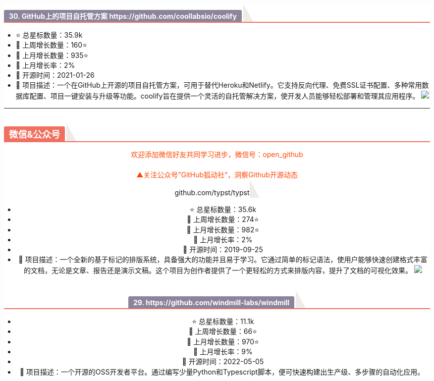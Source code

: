 <h3 style="margin-top: 30px;margin-bottom: 15px;font-weight: bold;border-bottom: 2px solid rgb(239, 112, 96);font-size: 1.0em;"><span style="display: none;"></span><span style="display: inline-block;background: rgb(139, 132, 156);color: rgb(255, 255, 255);padding: 3px 10px 1px;border-top-right-radius: 3px;border-top-left-radius: 3px;margin-right: 3px;">30. GitHub上的项目自托管方案 https://github.com/coollabsio/coolify</span><span style="display: inline-block;vertical-align: bottom;border-bottom: 36px solid #efebe9;border-right: 20px solid transparent;"> </span></h3>

- ⭐ 总星标数量：35.9k
- 🔺 上周增长数量：160⭐
- 🔺 上月增长数量：935⭐
- 🔺 上月增长率：2%
- 📅 开源时间：2021-01-26
- 📝 项目描述：一个在GitHub上开源的项目自托管方案，可用于替代Heroku和Netlify。它支持反向代理、免费SSL证书配置、多种常用数据库配置、项目一键安装与升级等功能。coolify旨在提供一个灵活的自托管解决方案，使开发人员能够轻松部署和管理其应用程序。
    ![](http://photocdn.tv.sohu.com/img/q_mini/20231023/pic_org_00da42b3-d3e9-4742-870b-ef1b149dc579.png)



---

<h2 style="margin-top: 30px;margin-bottom: 15px;font-weight: bold;border-bottom: 2px solid rgb(239, 112, 96);font-size: 1.3em;"><span style="display: none;"></span><span style="display: inline-block;background: rgb(239, 112, 96);color: rgb(255, 255, 255);padding: 3px 10px 1px;border-top-right-radius: 3px;border-top-left-radius: 3px;margin-right: 3px;">微信&公众号</span><span style="display: inline-block;vertical-align: bottom;border-bottom: 36px solid #efebe9;border-right: 20px solid transparent;"> </span></h2>

<center><span style="color: orangered">欢迎添加微信好友共同学习进步，微信号：open_github</center>
<br/>
<center><span style="color: orangered">▲关注公众号”GitHub狐动社“，洞察Github开源动态</span><center>
github.com/typst/typst</span><span style="display: inline-block;vertical-align: bottom;border-bottom: 36px solid #efebe9;border-right: 20px solid transparent;"> </span></h3>

- ⭐ 总星标数量：35.6k
- 🔺 上周增长数量：274⭐
- 🔺 上月增长数量：982⭐
- 🔺 上月增长率：2%
- 📅 开源时间：2019-09-25
- 📝 项目描述：一个全新的基于标记的排版系统，具备强大的功能并且易于学习。它通过简单的标记语法，使用户能够快速创建格式丰富的文档，无论是文章、报告还是演示文稿。这个项目为创作者提供了一个更轻松的方式来排版内容，提升了文档的可视化效果。
    ![](https://photocdn.tv.sohu.com/img/github/210702427.png)

<h3 style="margin-top: 30px;margin-bottom: 15px;font-weight: bold;border-bottom: 2px solid rgb(239, 112, 96);font-size: 1.0em;"><span style="display: none;"></span><span style="display: inline-block;background: rgb(139, 132, 156);color: rgb(255, 255, 255);padding: 3px 10px 1px;border-top-right-radius: 3px;border-top-left-radius: 3px;margin-right: 3px;">29.  https://github.com/windmill-labs/windmill</span><span style="display: inline-block;vertical-align: bottom;border-bottom: 36px solid #efebe9;border-right: 20px solid transparent;"> </span></h3>

- ⭐ 总星标数量：11.1k
- 🔺 上周增长数量：66⭐
- 🔺 上月增长数量：970⭐
- 🔺 上月增长率：9%
- 📅 开源时间：2022-05-05
- 📝 项目描述：一个开源的OSS开发者平台。通过编写少量Python和Typescript脚本，便可快速构建出生产级、多步骤的自动化应用。
    ![]()
